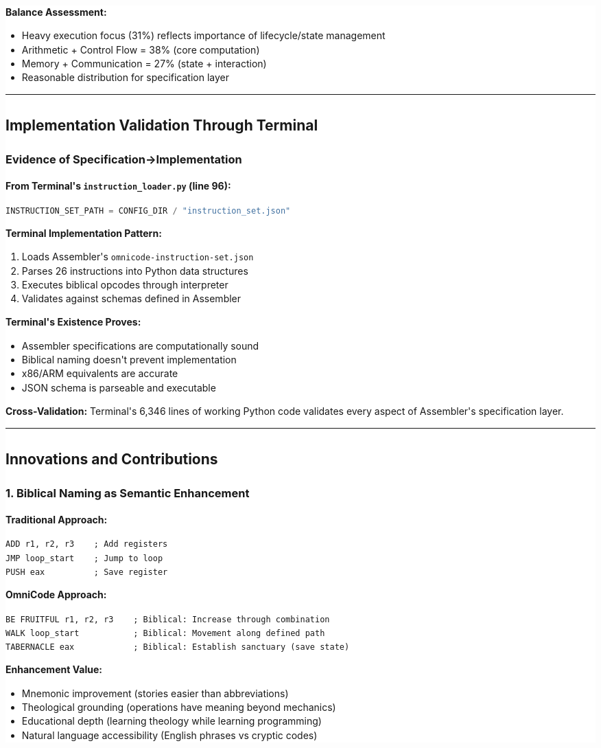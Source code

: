 **Balance Assessment:**
- Heavy execution focus (31%) reflects importance of lifecycle/state management
- Arithmetic + Control Flow = 38% (core computation)
- Memory + Communication = 27% (state + interaction)
- Reasonable distribution for specification layer

---

## Implementation Validation Through Terminal

### Evidence of Specification→Implementation

**From Terminal's `instruction_loader.py` (line 96):**
```python
INSTRUCTION_SET_PATH = CONFIG_DIR / "instruction_set.json"
```

**Terminal Implementation Pattern:**
1. Loads Assembler's `omnicode-instruction-set.json`
2. Parses 26 instructions into Python data structures
3. Executes biblical opcodes through interpreter
4. Validates against schemas defined in Assembler

**Terminal's Existence Proves:**
- Assembler specifications are computationally sound
- Biblical naming doesn't prevent implementation
- x86/ARM equivalents are accurate
- JSON schema is parseable and executable

**Cross-Validation:** Terminal's 6,346 lines of working Python code validates every aspect of Assembler's specification layer.

---

## Innovations and Contributions

### 1. Biblical Naming as Semantic Enhancement

**Traditional Approach:**
```assembly
ADD r1, r2, r3    ; Add registers
JMP loop_start    ; Jump to loop
PUSH eax          ; Save register
```

**OmniCode Approach:**
```omnicode
BE FRUITFUL r1, r2, r3    ; Biblical: Increase through combination
WALK loop_start           ; Biblical: Movement along defined path
TABERNACLE eax            ; Biblical: Establish sanctuary (save state)
```

**Enhancement Value:**
- Mnemonic improvement (stories easier than abbreviations)
- Theological grounding (operations have meaning beyond mechanics)
- Educational depth (learning theology while learning programming)
- Natural language accessibility (English phrases vs cryptic codes)
